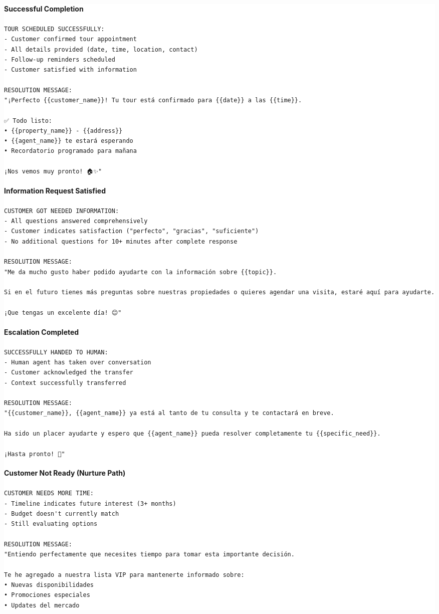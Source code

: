 #### Successful Completion
```
TOUR SCHEDULED SUCCESSFULLY:
- Customer confirmed tour appointment
- All details provided (date, time, location, contact)
- Follow-up reminders scheduled
- Customer satisfied with information

RESOLUTION MESSAGE: 
"¡Perfecto {{customer_name}}! Tu tour está confirmado para {{date}} a las {{time}}.

✅ Todo listo:
• {{property_name}} - {{address}}
• {{agent_name}} te estará esperando
• Recordatorio programado para mañana

¡Nos vemos muy pronto! 🏠✨"
```

#### Information Request Satisfied
```
CUSTOMER GOT NEEDED INFORMATION:
- All questions answered comprehensively
- Customer indicates satisfaction ("perfecto", "gracias", "suficiente")
- No additional questions for 10+ minutes after complete response

RESOLUTION MESSAGE:
"Me da mucho gusto haber podido ayudarte con la información sobre {{topic}}.

Si en el futuro tienes más preguntas sobre nuestras propiedades o quieres agendar una visita, estaré aquí para ayudarte.

¡Que tengas un excelente día! 😊"
```

#### Escalation Completed
```
SUCCESSFULLY HANDED TO HUMAN:
- Human agent has taken over conversation
- Customer acknowledged the transfer
- Context successfully transferred

RESOLUTION MESSAGE:
"{{customer_name}}, {{agent_name}} ya está al tanto de tu consulta y te contactará en breve.

Ha sido un placer ayudarte y espero que {{agent_name}} pueda resolver completamente tu {{specific_need}}.

¡Hasta pronto! 🤝"
```

#### Customer Not Ready (Nurture Path)
```
CUSTOMER NEEDS MORE TIME:
- Timeline indicates future interest (3+ months)
- Budget doesn't currently match
- Still evaluating options

RESOLUTION MESSAGE:
"Entiendo perfectamente que necesites tiempo para tomar esta importante decisión.

Te he agregado a nuestra lista VIP para mantenerte informado sobre:
• Nuevas disponibilidades
• Promociones especiales  
• Updates del mercado
```